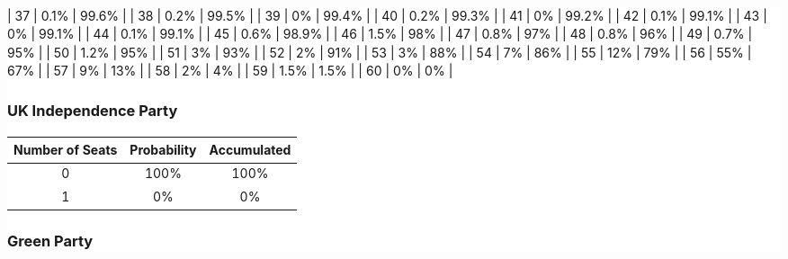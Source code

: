 | 37 | 0.1% | 99.6% |
| 38 | 0.2% | 99.5% |
| 39 | 0% | 99.4% |
| 40 | 0.2% | 99.3% |
| 41 | 0% | 99.2% |
| 42 | 0.1% | 99.1% |
| 43 | 0% | 99.1% |
| 44 | 0.1% | 99.1% |
| 45 | 0.6% | 98.9% |
| 46 | 1.5% | 98% |
| 47 | 0.8% | 97% |
| 48 | 0.8% | 96% |
| 49 | 0.7% | 95% |
| 50 | 1.2% | 95% |
| 51 | 3% | 93% |
| 52 | 2% | 91% |
| 53 | 3% | 88% |
| 54 | 7% | 86% |
| 55 | 12% | 79% |
| 56 | 55% | 67% |
| 57 | 9% | 13% |
| 58 | 2% | 4% |
| 59 | 1.5% | 1.5% |
| 60 | 0% | 0% |

### UK Independence Party

| Number of Seats | Probability | Accumulated |
|:---------------:|:-----------:|:-----------:|
| 0 | 100% | 100% |
| 1 | 0% | 0% |

### Green Party
